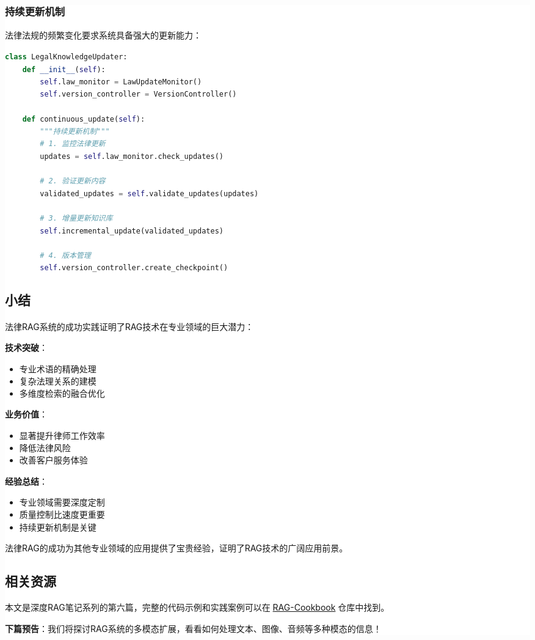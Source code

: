 ### 持续更新机制

法律法规的频繁变化要求系统具备强大的更新能力：

```python
class LegalKnowledgeUpdater:
    def __init__(self):
        self.law_monitor = LawUpdateMonitor()
        self.version_controller = VersionController()
    
    def continuous_update(self):
        """持续更新机制"""
        # 1. 监控法律更新
        updates = self.law_monitor.check_updates()
        
        # 2. 验证更新内容
        validated_updates = self.validate_updates(updates)
        
        # 3. 增量更新知识库
        self.incremental_update(validated_updates)
        
        # 4. 版本管理
        self.version_controller.create_checkpoint()
```

## 小结

法律RAG系统的成功实践证明了RAG技术在专业领域的巨大潜力：

**技术突破**：
- 专业术语的精确处理
- 复杂法理关系的建模
- 多维度检索的融合优化

**业务价值**：
- 显著提升律师工作效率
- 降低法律风险
- 改善客户服务体验

**经验总结**：
- 专业领域需要深度定制
- 质量控制比速度更重要
- 持续更新机制是关键

法律RAG的成功为其他专业领域的应用提供了宝贵经验，证明了RAG技术的广阔应用前景。

## 相关资源

本文是深度RAG笔记系列的第六篇，完整的代码示例和实践案例可以在 [RAG-Cookbook](https://github.com/wangyiyang/RAG-Cookbook-Code) 仓库中找到。

**下篇预告**：我们将探讨RAG系统的多模态扩展，看看如何处理文本、图像、音频等多种模态的信息！